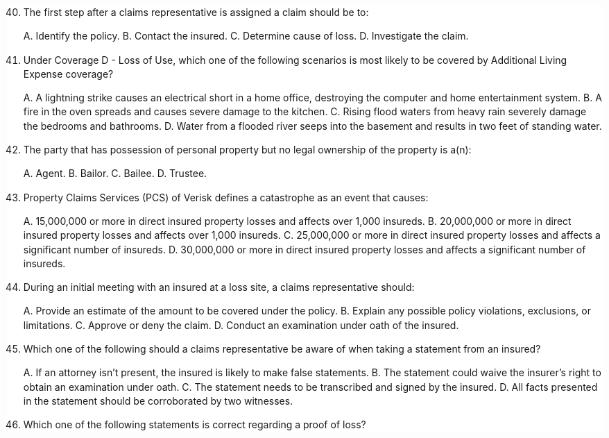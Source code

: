     

40. The first step after a claims representative is assigned a claim should be to:

    A. Identify the policy.
    B. Contact the insured.
    C. Determine cause of loss.
    D. Investigate the claim.

    

41. Under Coverage D - Loss of Use, which one of the following scenarios is most likely to be covered by Additional Living Expense coverage?

    A. A lightning strike causes an electrical short in a home office, destroying the computer and home entertainment system.
    B. A fire in the oven spreads and causes severe damage to the kitchen.
    C. Rising flood waters from heavy rain severely damage the bedrooms and bathrooms.
    D. Water from a flooded river seeps into the basement and results in two feet of standing water.

    

42. The party that has possession of personal property but no legal ownership of the property is a(n):

    A. Agent.
    B. Bailor.
    C. Bailee.
    D. Trustee.

    

43. Property Claims Services (PCS) of Verisk defines a catastrophe as an event that causes:

    A. 15,000,000 or more in direct insured property losses and affects over 1,000 insureds.
    B. 20,000,000 or more in direct insured property losses and affects over 1,000 insureds.
    C. 25,000,000 or more in direct insured property losses and affects a significant number of insureds.
    D. 30,000,000 or more in direct insured property losses and affects a significant number of insureds.

    

44. During an initial meeting with an insured at a loss site, a claims representative should:

    A. Provide an estimate of the amount to be covered under the policy.
    B. Explain any possible policy violations, exclusions, or limitations.
    C. Approve or deny the claim.
    D. Conduct an examination under oath of the insured.

    

45. Which one of the following should a claims representative be aware of when taking a statement from an insured?

    A. If an attorney isn’t present, the insured is likely to make false statements.
    B. The statement could waive the insurer’s right to obtain an examination under oath.
    C. The statement needs to be transcribed and signed by the insured.
    D. All facts presented in the statement should be corroborated by two witnesses.

    

46. Which one of the following statements is correct regarding a proof of loss?
